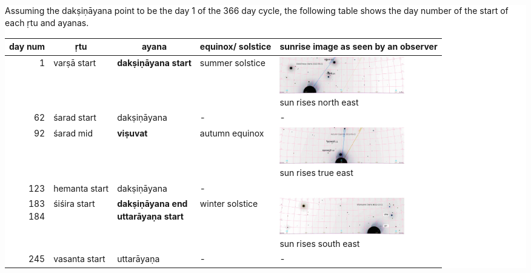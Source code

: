 

Assuming the dakṣiṇāyana point to be the day 1 of the 366 day cycle, the following table shows the day number of the start of each ṛtu and ayanas.

<style scoped>
img { filter: invert(100%); height: 60px; }
{ font-size: 14px;}

/* td:nth-child(1) { width: 5%; }
td:nth-child(2) { width: 15%; }
td:nth-child(3) { width: 15%; }
td:nth-child(4) { width: 10%; }
td:nth-child(5) { width: 30%; } */
</style>

|day num | ṛtu | ayana | equinox/ solstice | sunrise image as seen by an observer |
|--:|---|---|---|:---|
|1| varṣā start | **dakṣiṇāyana start** | summer solstice | ![](swing-01-ss.jpg) <br>sun rises north east
|62| śarad start| dakṣiṇāyana | - | -
|92 |śarad mid | **viṣuvat** | autumn equinox | ![](swing-02-ae.jpg)  <br> sun rises true east
|123 | hemanta start  | dakṣiṇāyana | - |
|183<br>184 | śiśira start  | **dakṣiṇāyana end**<br> **uttarāyaṇa start**| winter solstice | ![](swing-03-ws.jpg) <br> sun rises south east
|245 | vasanta start | uttarāyaṇa | - | -